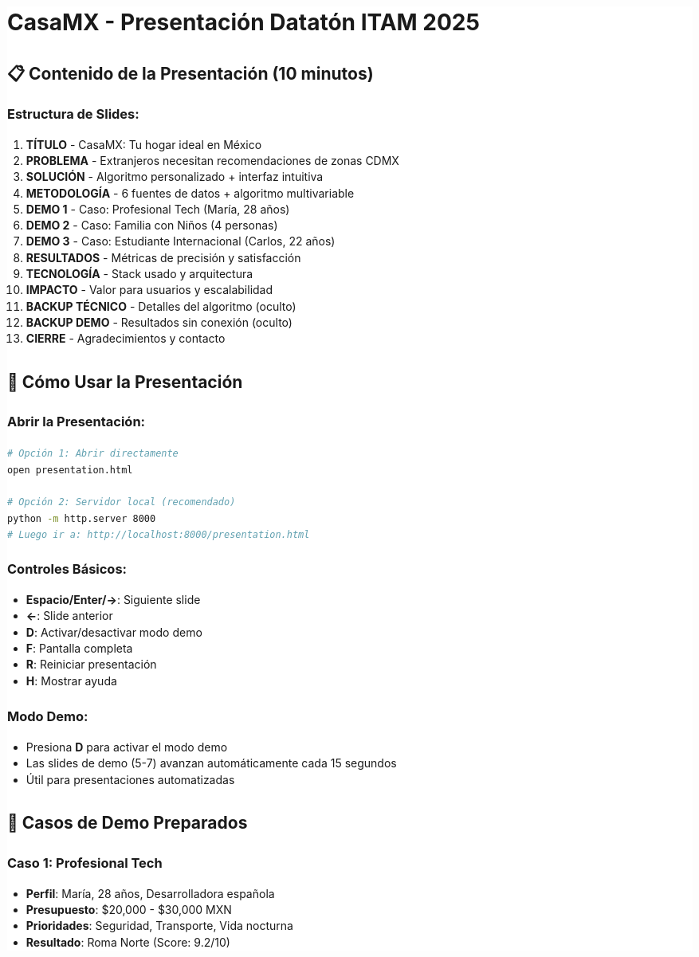 # CasaMX - Presentación Datatón ITAM 2025

## 📋 Contenido de la Presentación (10 minutos)

### Estructura de Slides:
1. **TÍTULO** - CasaMX: Tu hogar ideal en México
2. **PROBLEMA** - Extranjeros necesitan recomendaciones de zonas CDMX
3. **SOLUCIÓN** - Algoritmo personalizado + interfaz intuitiva
4. **METODOLOGÍA** - 6 fuentes de datos + algoritmo multivariable
5. **DEMO 1** - Caso: Profesional Tech (María, 28 años)
6. **DEMO 2** - Caso: Familia con Niños (4 personas)
7. **DEMO 3** - Caso: Estudiante Internacional (Carlos, 22 años)
8. **RESULTADOS** - Métricas de precisión y satisfacción
9. **TECNOLOGÍA** - Stack usado y arquitectura
10. **IMPACTO** - Valor para usuarios y escalabilidad
11. **BACKUP TÉCNICO** - Detalles del algoritmo (oculto)
12. **BACKUP DEMO** - Resultados sin conexión (oculto)
13. **CIERRE** - Agradecimientos y contacto

## 🚀 Cómo Usar la Presentación

### Abrir la Presentación:
```bash
# Opción 1: Abrir directamente
open presentation.html

# Opción 2: Servidor local (recomendado)
python -m http.server 8000
# Luego ir a: http://localhost:8000/presentation.html
```

### Controles Básicos:
- **Espacio/Enter/→**: Siguiente slide
- **←**: Slide anterior  
- **D**: Activar/desactivar modo demo
- **F**: Pantalla completa
- **R**: Reiniciar presentación
- **H**: Mostrar ayuda

### Modo Demo:
- Presiona **D** para activar el modo demo
- Las slides de demo (5-7) avanzan automáticamente cada 15 segundos
- Útil para presentaciones automatizadas

## 🎯 Casos de Demo Preparados

### Caso 1: Profesional Tech
- **Perfil**: María, 28 años, Desarrolladora española
- **Presupuesto**: $20,000 - $30,000 MXN
- **Prioridades**: Seguridad, Transporte, Vida nocturna
- **Resultado**: Roma Norte (Score: 9.2/10)
